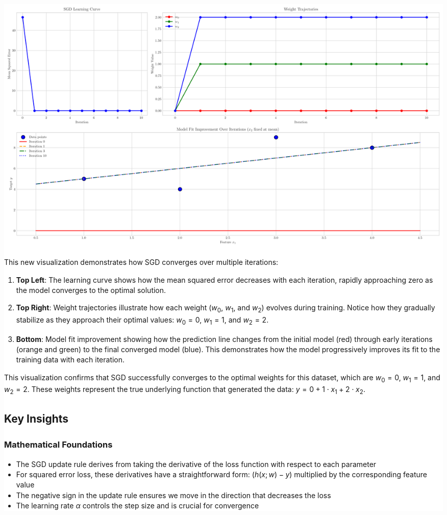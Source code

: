 ![SGD Iterations](../Images/L3_5_Quiz_2/sgd_iterations.png)

This new visualization demonstrates how SGD converges over multiple iterations:

1. **Top Left**: The learning curve shows how the mean squared error decreases with each iteration, rapidly approaching zero as the model converges to the optimal solution.

2. **Top Right**: Weight trajectories illustrate how each weight ($w_0$, $w_1$, and $w_2$) evolves during training. Notice how they gradually stabilize as they approach their optimal values: $w_0 = 0$, $w_1 = 1$, and $w_2 = 2$.

3. **Bottom**: Model fit improvement showing how the prediction line changes from the initial model (red) through early iterations (orange and green) to the final converged model (blue). This demonstrates how the model progressively improves its fit to the training data with each iteration.

This visualization confirms that SGD successfully converges to the optimal weights for this dataset, which are $w_0 = 0$, $w_1 = 1$, and $w_2 = 2$. These weights represent the true underlying function that generated the data: $y = 0 + 1 \cdot x_1 + 2 \cdot x_2$.

## Key Insights

### Mathematical Foundations
- The SGD update rule derives from taking the derivative of the loss function with respect to each parameter
- For squared error loss, these derivatives have a straightforward form: $(h(x; w) - y)$ multiplied by the corresponding feature value
- The negative sign in the update rule ensures we move in the direction that decreases the loss
- The learning rate $\alpha$ controls the step size and is crucial for convergence
